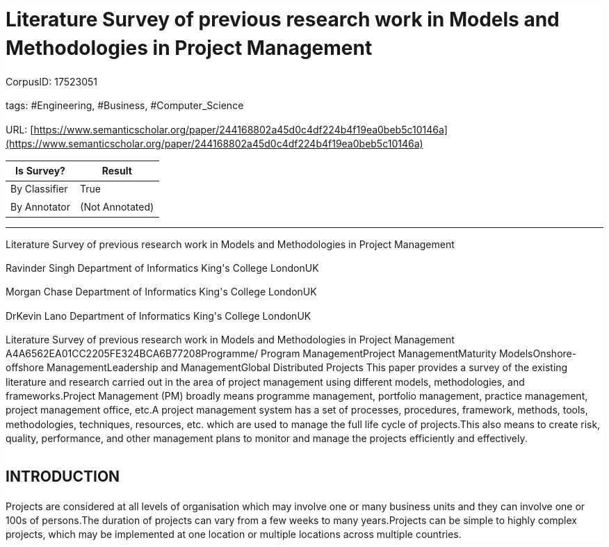 # Literature Survey of previous research work in Models and Methodologies in Project Management

CorpusID: 17523051
 
tags: #Engineering, #Business, #Computer_Science

URL: [https://www.semanticscholar.org/paper/244168802a45d0c4df224b4f19ea0beb5c10146a](https://www.semanticscholar.org/paper/244168802a45d0c4df224b4f19ea0beb5c10146a)
 
| Is Survey?        | Result          |
| ----------------- | --------------- |
| By Classifier     | True |
| By Annotator      | (Not Annotated) |

---

Literature Survey of previous research work in Models and Methodologies in Project Management


Ravinder Singh 
Department of Informatics
King's College
LondonUK

Morgan Chase 
Department of Informatics
King's College
LondonUK

DrKevin Lano 
Department of Informatics
King's College
LondonUK

Literature Survey of previous research work in Models and Methodologies in Project Management
A4A6562EA01CC2205FE324BCA6B77208Programme/ Program ManagementProject ManagementMaturity ModelsOnshore-offshore ManagementLeadership and ManagementGlobal Distributed Projects
This paper provides a survey of the existing literature and research carried out in the area of project management using different models, methodologies, and frameworks.Project Management (PM) broadly means programme management, portfolio management, practice management, project management office, etc.A project management system has a set of processes, procedures, framework, methods, tools, methodologies, techniques, resources, etc. which are used to manage the full life cycle of projects.This also means to create risk, quality, performance, and other management plans to monitor and manage the projects efficiently and effectively.

## INTRODUCTION

Projects are considered at all levels of organisation which may involve one or many business units and they can involve one or 100s of persons.The duration of projects can vary from a few weeks to many years.Projects can be simple to highly complex projects, which may be implemented at one location or multiple locations across multiple countries.
